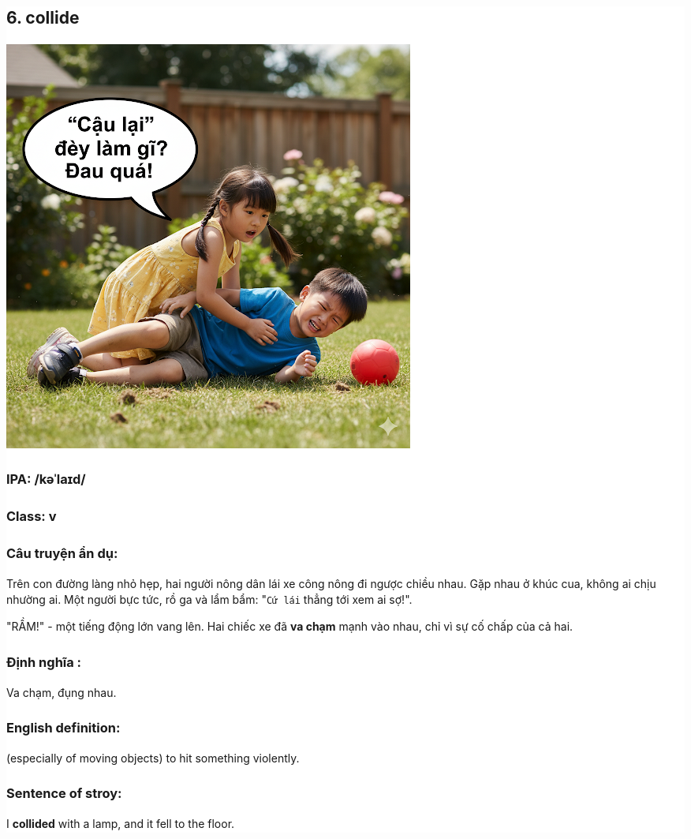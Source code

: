 ## 6. collide
![collide](eew-6-16/6.png)

### IPA: /kəˈlaɪd/
### Class: v
### Câu truyện ẩn dụ:

Trên con đường làng nhỏ hẹp, hai người nông dân lái xe công nông đi ngược chiều nhau. Gặp nhau ở khúc cua, không ai chịu nhường ai. Một người bực tức, rồ ga và lẩm bẩm: "`Cứ lái` thẳng tới xem ai sợ!".

"RẦM!" - một tiếng động lớn vang lên. Hai chiếc xe đã **va chạm** mạnh vào nhau, chỉ vì sự cố chấp của cả hai.

### Định nghĩa : 
Va chạm, đụng nhau.

### English definition: 
(especially of moving objects) to hit something violently.

### Sentence of stroy:
I **collided** with a lamp, and it fell to the floor.
